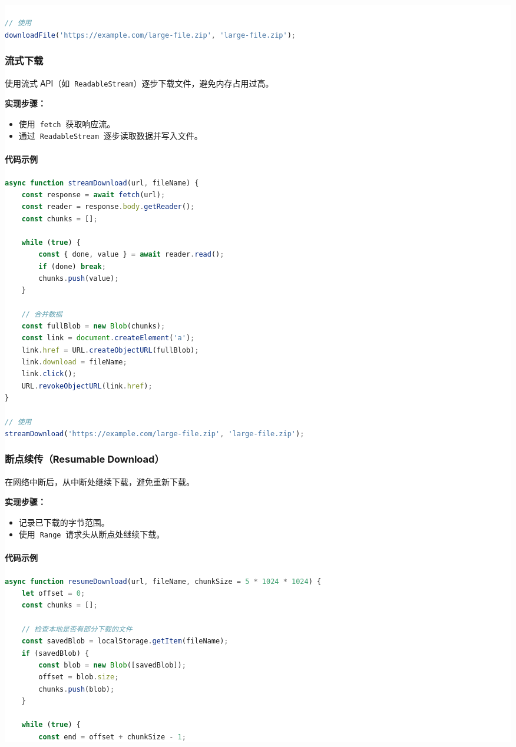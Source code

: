 ```js

// 使用
downloadFile('https://example.com/large-file.zip', 'large-file.zip');
```

### 流式下载

使用流式 API（如  `ReadableStream`）逐步下载文件，避免内存占用过高。

**实现步骤：**

- 使用  `fetch`  获取响应流。
- 通过  `ReadableStream`  逐步读取数据并写入文件。

#### 代码示例

```js
async function streamDownload(url, fileName) {
    const response = await fetch(url);
    const reader = response.body.getReader();
    const chunks = [];

    while (true) {
        const { done, value } = await reader.read();
        if (done) break;
        chunks.push(value);
    }

    // 合并数据
    const fullBlob = new Blob(chunks);
    const link = document.createElement('a');
    link.href = URL.createObjectURL(fullBlob);
    link.download = fileName;
    link.click();
    URL.revokeObjectURL(link.href);
}

// 使用
streamDownload('https://example.com/large-file.zip', 'large-file.zip');
```

### 断点续传（Resumable Download）

在网络中断后，从中断处继续下载，避免重新下载。

**实现步骤：**

- 记录已下载的字节范围。
- 使用  `Range`  请求头从断点处继续下载。

#### 代码示例

```js
async function resumeDownload(url, fileName, chunkSize = 5 * 1024 * 1024) {
    let offset = 0;
    const chunks = [];

    // 检查本地是否有部分下载的文件
    const savedBlob = localStorage.getItem(fileName);
    if (savedBlob) {
        const blob = new Blob([savedBlob]);
        offset = blob.size;
        chunks.push(blob);
    }

    while (true) {
        const end = offset + chunkSize - 1;
```